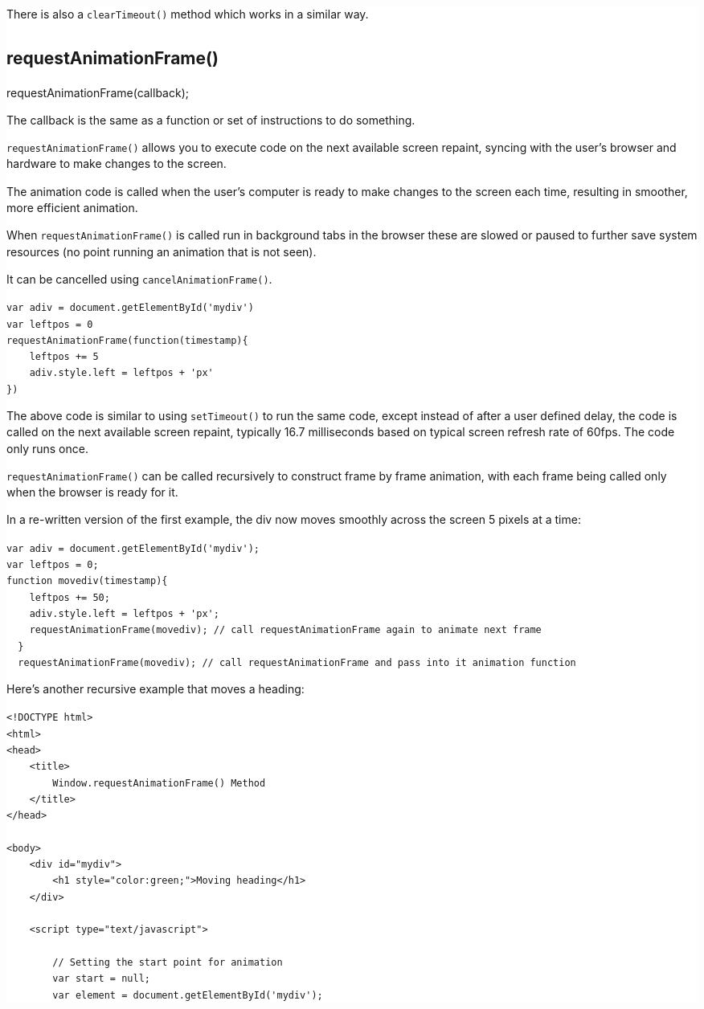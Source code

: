 There is also a `clearTimeout()` method which works in a similar way.

## requestAnimationFrame()

requestAnimationFrame(callback);

The callback is the same as a function or set of instructions to do something.

`requestAnimationFrame()` allows you to execute code on the next available screen repaint, syncing with the user’s browser and hardware to make changes to the screen.

The animation code is called when the user’s computer is ready to make changes to the screen each time, resulting in smoother, more efficient animation.

When `requestAnimationFrame()` is called run in background tabs in the browser these are slowed or paused to further save system resources (no point running an animation that is not seen).

It can be cancelled using `cancelAnimationFrame()`.

```
var adiv = document.getElementById('mydiv')
var leftpos = 0
requestAnimationFrame(function(timestamp){
    leftpos += 5
    adiv.style.left = leftpos + 'px'
})
```

The above code is similar to using `setTimeout()` to run the same code, except instead of after a user defined delay, the code is called on the next available screen repaint, typically 16.7 milliseconds based on typical screen refresh rate of 60fps. The code only runs once.

`requestAnimationFrame()` can be called recursively to construct frame by frame animation, with each frame being called only when the browser is ready for it.

In a re-written version of the first example, the div now moves smoothly across the screen 5 pixels at a time:

```
var adiv = document.getElementById('mydiv');
var leftpos = 0;
function movediv(timestamp){
    leftpos += 50;
    adiv.style.left = leftpos + 'px';
    requestAnimationFrame(movediv); // call requestAnimationFrame again to animate next frame
  }
  requestAnimationFrame(movediv); // call requestAnimationFrame and pass into it animation function
```

Here’s another recursive example that moves a heading:

```
<!DOCTYPE html>
<html>
<head>
    <title>
        Window.requestAnimationFrame() Method
    </title>
</head>

<body>
    <div id="mydiv">
        <h1 style="color:green;">Moving heading</h1>
    </div>

    <script type="text/javascript">

        // Setting the start point for animation
        var start = null;
        var element = document.getElementById('mydiv');
```
